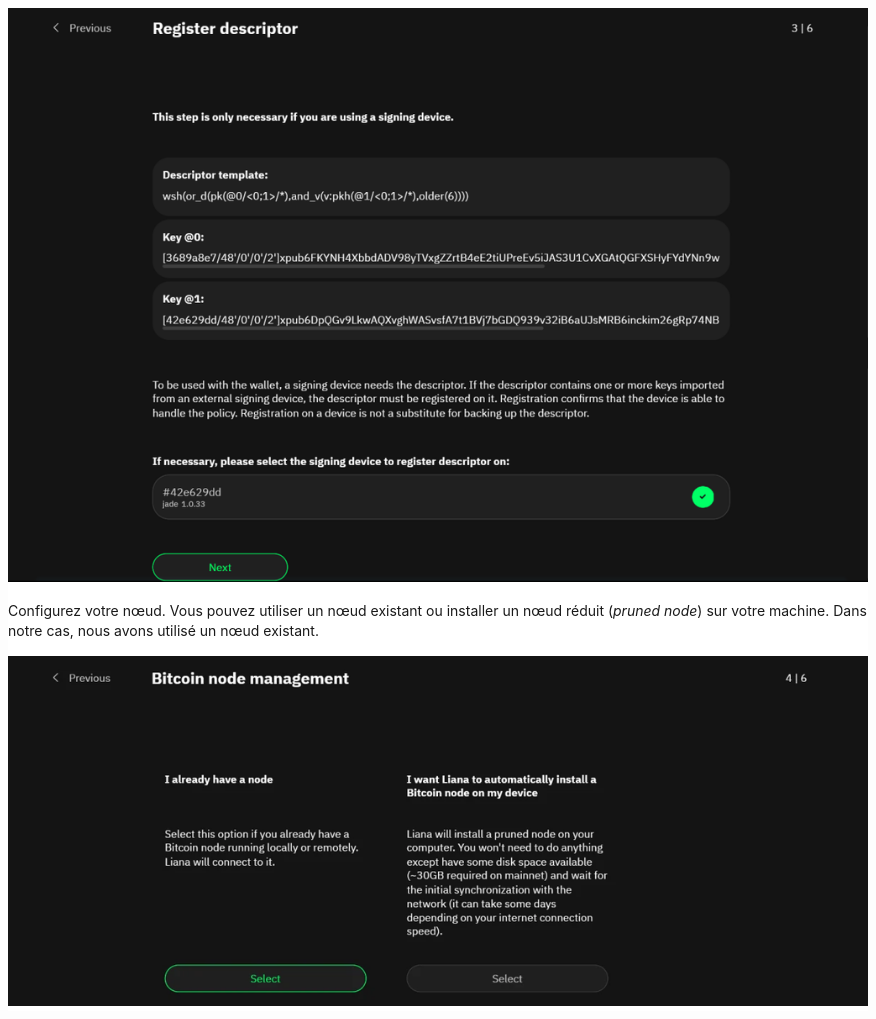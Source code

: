 ![Enregistrer descripteur sur l'appareil de récupération](assets/fr/38.webp)

Configurez votre nœud. Vous pouvez utiliser un nœud existant ou installer un nœud réduit (*pruned node*) sur votre machine. Dans notre cas, nous avons utilisé un nœud existant.

![Choisir type de nœud](assets/fr/39.webp)
